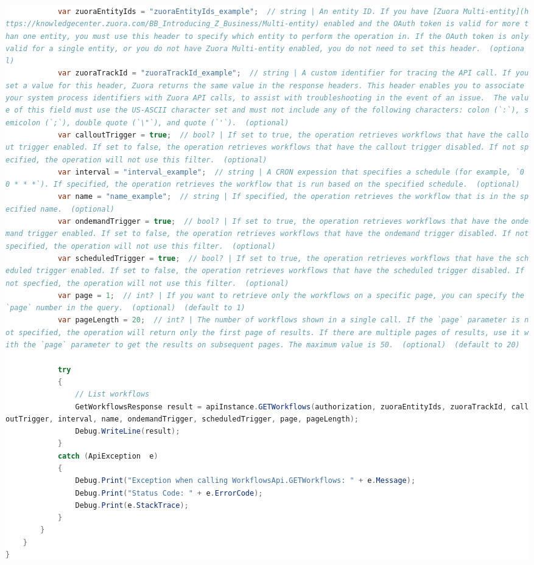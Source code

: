 ```csharp
            var zuoraEntityIds = "zuoraEntityIds_example";  // string | An entity ID. If you have [Zuora Multi-entity](https://knowledgecenter.zuora.com/BB_Introducing_Z_Business/Multi-entity) enabled and the OAuth token is valid for more than one entity, you must use this header to specify which entity to perform the operation in. If the OAuth token is only valid for a single entity, or you do not have Zuora Multi-entity enabled, you do not need to set this header.  (optional) 
            var zuoraTrackId = "zuoraTrackId_example";  // string | A custom identifier for tracing the API call. If you set a value for this header, Zuora returns the same value in the response headers. This header enables you to associate your system process identifiers with Zuora API calls, to assist with troubleshooting in the event of an issue.  The value of this field must use the US-ASCII character set and must not include any of the following characters: colon (`:`), semicolon (`;`), double quote (`\"`), and quote (`'`).  (optional) 
            var calloutTrigger = true;  // bool? | If set to true, the operation retrieves workflows that have the callout trigger enabled. If set to false, the operation retrieves workflows that have the callout trigger disabled. If not specified, the operation will not use this filter.  (optional) 
            var interval = "interval_example";  // string | A CRON expession that specifies a schedule (for example, `0 0 * * *`). If specified, the operation retrieves the workflow that is run based on the specified schedule.  (optional) 
            var name = "name_example";  // string | If specified, the operation retrieves the workflow that is in the specified name.  (optional) 
            var ondemandTrigger = true;  // bool? | If set to true, the operation retrieves workflows that have the ondemand trigger enabled. If set to false, the operation retrieves workflows that have the ondemand trigger disabled. If not specified, the operation will not use this filter.  (optional) 
            var scheduledTrigger = true;  // bool? | If set to true, the operation retrieves workflows that have the scheduled trigger enabled. If set to false, the operation retrieves workflows that have the scheduled trigger disabled. If not specfied, the operation will not use this filter.  (optional) 
            var page = 1;  // int? | If you want to retrieve only the workflows on a specific page, you can specify the `page` number in the query.  (optional)  (default to 1)
            var pageLength = 20;  // int? | The number of workflows shown in a single call. If the `page` parameter is not specified, the operation will return only the first page of results. If there are multiple pages of results, use it with the `page` parameter to get the results on subsequent pages. The maximum value is 50.  (optional)  (default to 20)

            try
            {
                // List workflows
                GetWorkflowsResponse result = apiInstance.GETWorkflows(authorization, zuoraEntityIds, zuoraTrackId, calloutTrigger, interval, name, ondemandTrigger, scheduledTrigger, page, pageLength);
                Debug.WriteLine(result);
            }
            catch (ApiException  e)
            {
                Debug.Print("Exception when calling WorkflowsApi.GETWorkflows: " + e.Message);
                Debug.Print("Status Code: " + e.ErrorCode);
                Debug.Print(e.StackTrace);
            }
        }
    }
}
```
